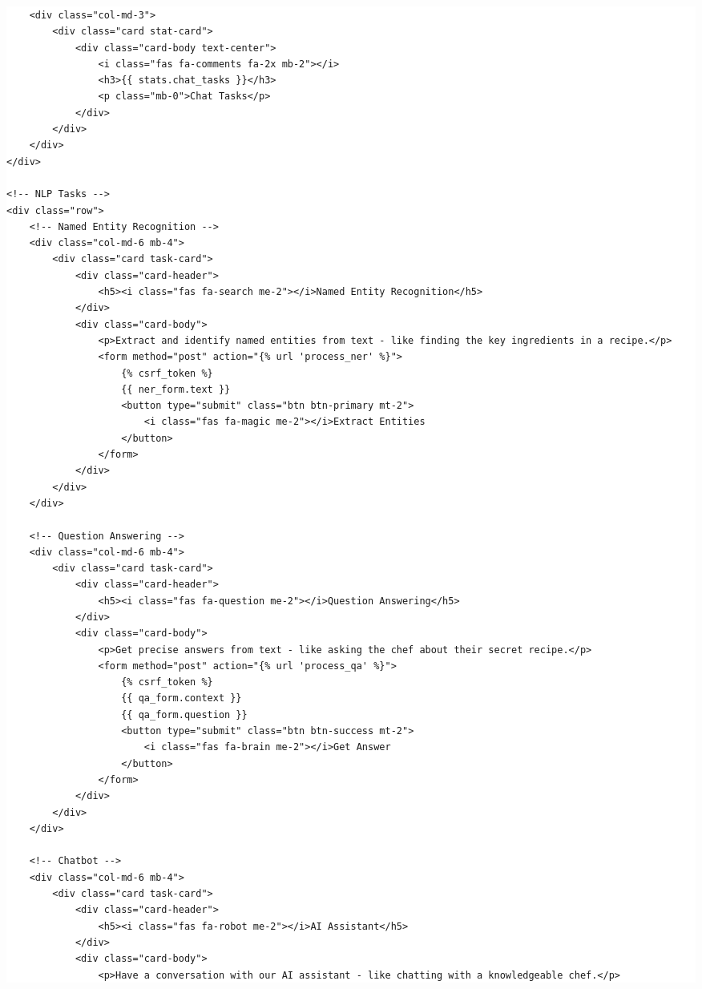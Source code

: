 ```
    <div class="col-md-3">
        <div class="card stat-card">
            <div class="card-body text-center">
                <i class="fas fa-comments fa-2x mb-2"></i>
                <h3>{{ stats.chat_tasks }}</h3>
                <p class="mb-0">Chat Tasks</p>
            </div>
        </div>
    </div>
</div>

<!-- NLP Tasks -->
<div class="row">
    <!-- Named Entity Recognition -->
    <div class="col-md-6 mb-4">
        <div class="card task-card">
            <div class="card-header">
                <h5><i class="fas fa-search me-2"></i>Named Entity Recognition</h5>
            </div>
            <div class="card-body">
                <p>Extract and identify named entities from text - like finding the key ingredients in a recipe.</p>
                <form method="post" action="{% url 'process_ner' %}">
                    {% csrf_token %}
                    {{ ner_form.text }}
                    <button type="submit" class="btn btn-primary mt-2">
                        <i class="fas fa-magic me-2"></i>Extract Entities
                    </button>
                </form>
            </div>
        </div>
    </div>

    <!-- Question Answering -->
    <div class="col-md-6 mb-4">
        <div class="card task-card">
            <div class="card-header">
                <h5><i class="fas fa-question me-2"></i>Question Answering</h5>
            </div>
            <div class="card-body">
                <p>Get precise answers from text - like asking the chef about their secret recipe.</p>
                <form method="post" action="{% url 'process_qa' %}">
                    {% csrf_token %}
                    {{ qa_form.context }}
                    {{ qa_form.question }}
                    <button type="submit" class="btn btn-success mt-2">
                        <i class="fas fa-brain me-2"></i>Get Answer
                    </button>
                </form>
            </div>
        </div>
    </div>

    <!-- Chatbot -->
    <div class="col-md-6 mb-4">
        <div class="card task-card">
            <div class="card-header">
                <h5><i class="fas fa-robot me-2"></i>AI Assistant</h5>
            </div>
            <div class="card-body">
                <p>Have a conversation with our AI assistant - like chatting with a knowledgeable chef.</p>
```